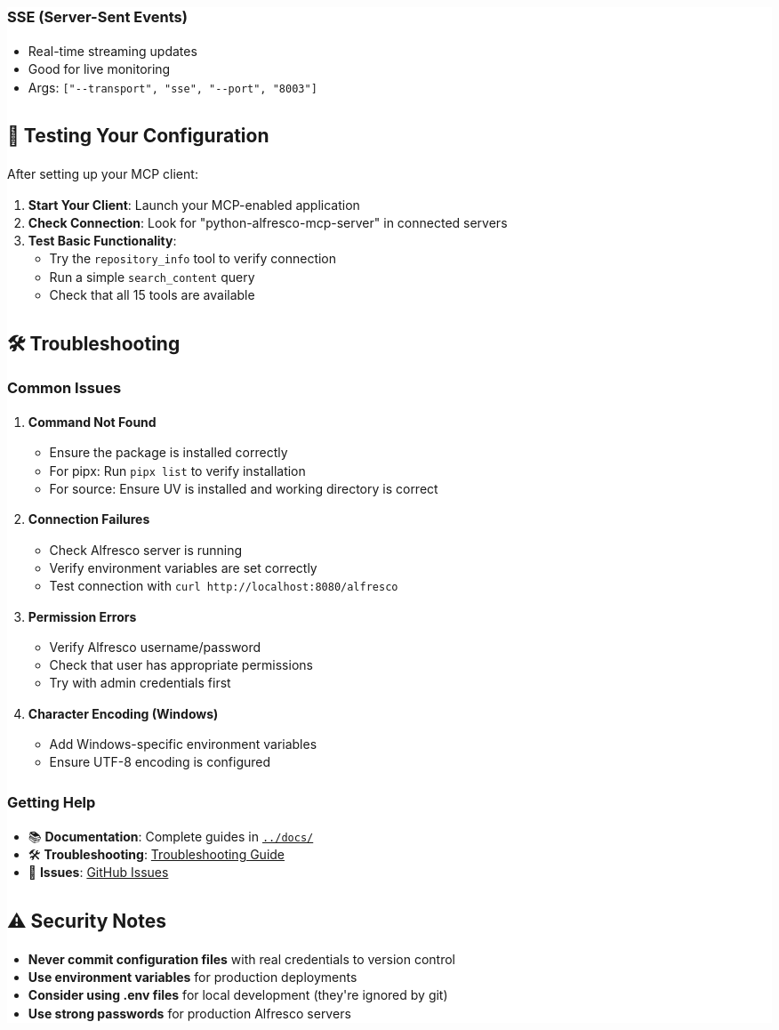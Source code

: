 ### SSE (Server-Sent Events)
- Real-time streaming updates
- Good for live monitoring
- Args: `["--transport", "sse", "--port", "8003"]`

## 🧪 Testing Your Configuration

After setting up your MCP client:

1. **Start Your Client**: Launch your MCP-enabled application
2. **Check Connection**: Look for "python-alfresco-mcp-server" in connected servers
3. **Test Basic Functionality**:
   - Try the `repository_info` tool to verify connection
   - Run a simple `search_content` query
   - Check that all 15 tools are available

## 🛠️ Troubleshooting

### Common Issues

1. **Command Not Found**
   - Ensure the package is installed correctly
   - For pipx: Run `pipx list` to verify installation
   - For source: Ensure UV is installed and working directory is correct

2. **Connection Failures**
   - Check Alfresco server is running
   - Verify environment variables are set correctly
   - Test connection with `curl http://localhost:8080/alfresco`

3. **Permission Errors**
   - Verify Alfresco username/password
   - Check that user has appropriate permissions
   - Try with admin credentials first

4. **Character Encoding (Windows)**
   - Add Windows-specific environment variables
   - Ensure UTF-8 encoding is configured

### Getting Help

- 📚 **Documentation**: Complete guides in [`../docs/`](./README.md)
- 🛠️ **Troubleshooting**: [Troubleshooting Guide](./troubleshooting.md)
- 🐛 **Issues**: [GitHub Issues](https://github.com/stevereiner/python-alfresco-mcp-server/issues)

## ⚠️ Security Notes

- **Never commit configuration files** with real credentials to version control
- **Use environment variables** for production deployments
- **Consider using .env files** for local development (they're ignored by git)
- **Use strong passwords** for production Alfresco servers 
